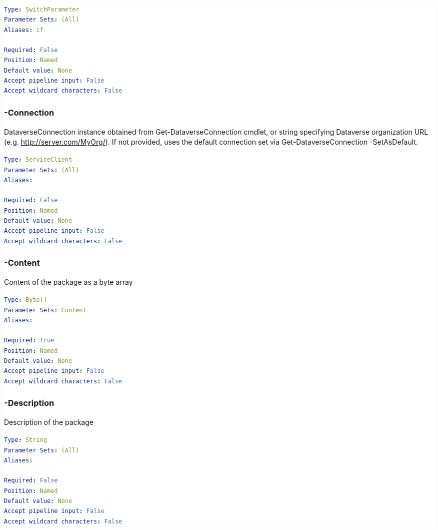```yaml
Type: SwitchParameter
Parameter Sets: (All)
Aliases: cf

Required: False
Position: Named
Default value: None
Accept pipeline input: False
Accept wildcard characters: False
```

### -Connection
DataverseConnection instance obtained from Get-DataverseConnection cmdlet, or string specifying Dataverse organization URL (e.g. http://server.com/MyOrg/). If not provided, uses the default connection set via Get-DataverseConnection -SetAsDefault.

```yaml
Type: ServiceClient
Parameter Sets: (All)
Aliases:

Required: False
Position: Named
Default value: None
Accept pipeline input: False
Accept wildcard characters: False
```

### -Content
Content of the package as a byte array

```yaml
Type: Byte[]
Parameter Sets: Content
Aliases:

Required: True
Position: Named
Default value: None
Accept pipeline input: False
Accept wildcard characters: False
```

### -Description
Description of the package

```yaml
Type: String
Parameter Sets: (All)
Aliases:

Required: False
Position: Named
Default value: None
Accept pipeline input: False
Accept wildcard characters: False
```
